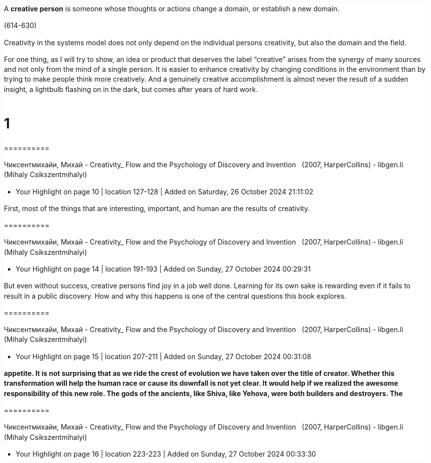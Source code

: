 A **creative person** is someone whose thoughts or actions change a domain, or establish a new domain.

(614-630)

Creativity in the systems model does not only depend on the individual persons creativity, but also the domain and the field.


For one thing, as I will try to show, an idea or product that deserves the label “creative” arises from the synergy of many sources and not only from the mind of a single person. It is easier to enhance creativity by changing conditions in the environment than by trying to make people think more creatively. And a genuinely creative accomplishment is almost never the result of a sudden insight, a lightbulb flashing on in the dark, but comes after years of hard work.

# 1

==========

Чиксентмихайи, Михай - Creativity_ Flow and the Psychology of Discovery and Invention   (2007, HarperCollins) - libgen.li (Mihaly Csikszentmihalyi)

- Your Highlight on page 10 | location 127-128 | Added on Saturday, 26 October 2024 21:11:02

  

First, most of the things that are interesting, important, and human are the results of creativity.

==========

Чиксентмихайи, Михай - Creativity_ Flow and the Psychology of Discovery and Invention   (2007, HarperCollins) - libgen.li (Mihaly Csikszentmihalyi)

- Your Highlight on page 14 | location 191-193 | Added on Sunday, 27 October 2024 00:29:31

  

But even without success, creative persons find joy in a job well done. Learning for its own sake is rewarding even if it fails to result in a public discovery. How and why this happens is one of the central questions this book explores.

==========

Чиксентмихайи, Михай - Creativity_ Flow and the Psychology of Discovery and Invention   (2007, HarperCollins) - libgen.li (Mihaly Csikszentmihalyi)

- Your Highlight on page 15 | location 207-211 | Added on Sunday, 27 October 2024 00:31:08

  

**appetite. It is not surprising that as we ride the crest of evolution we have taken over the title of creator. Whether this transformation will help the human race or cause its downfall is not yet clear. It would help if we realized the awesome responsibility of this new role. The gods of the ancients, like Shiva, like Yehova, were both builders and destroyers. The**

==========

Чиксентмихайи, Михай - Creativity_ Flow and the Psychology of Discovery and Invention   (2007, HarperCollins) - libgen.li (Mihaly Csikszentmihalyi)

- Your Highlight on page 16 | location 223-223 | Added on Sunday, 27 October 2024 00:33:30
